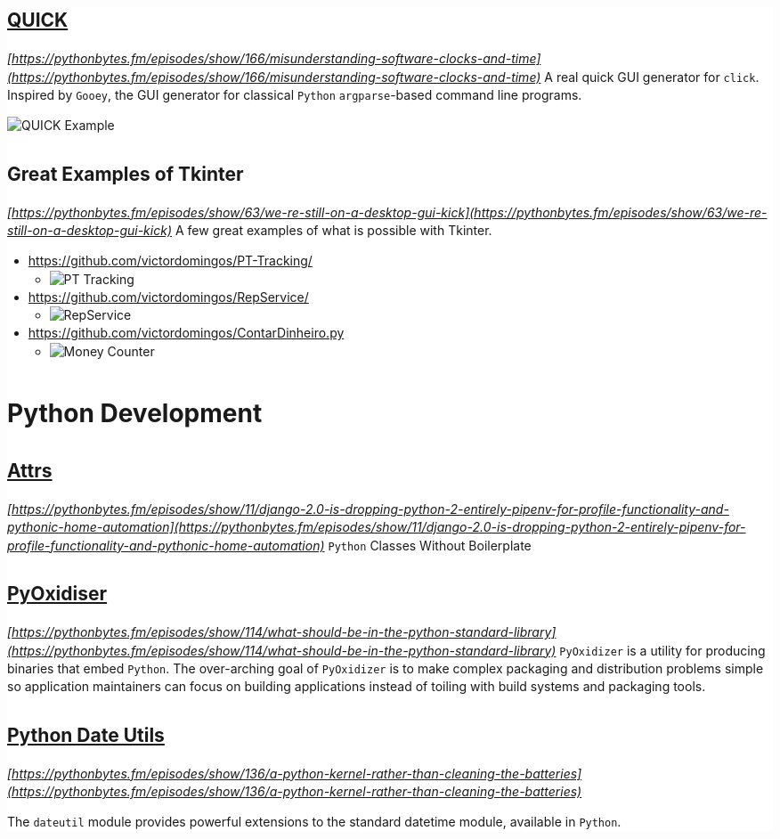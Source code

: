 ## [QUICK](https://github.com/szsdk/quick)

*[https://pythonbytes.fm/episodes/show/166/misunderstanding-software-clocks-and-time](https://pythonbytes.fm/episodes/show/166/misunderstanding-software-clocks-and-time)*
A real quick GUI generator for `click`. Inspired by `Gooey`, the GUI generator for classical `Python` `argparse`-based command line programs.

![QUICK Example](https://user-images.githubusercontent.com/6657200/38025934-bf93013c-32bc-11e8-8d12-91411b28946e.png)

## Great Examples of Tkinter

*[https://pythonbytes.fm/episodes/show/63/we-re-still-on-a-desktop-gui-kick](https://pythonbytes.fm/episodes/show/63/we-re-still-on-a-desktop-gui-kick)*
A few great examples of what is possible with Tkinter.
- https://github.com/victordomingos/PT-Tracking/
    - ![PT Tracking](https://cloud.githubusercontent.com/assets/18650184/24768034/13b5f4f4-1af9-11e7-8b8c-5ac8411e5469.png)
- https://github.com/victordomingos/RepService/
    - ![RepService](https://user-images.githubusercontent.com/18650184/27431379-4a942e82-5744-11e7-87cb-226f798a5bba.jpg)
- https://github.com/victordomingos/ContarDinheiro.py
    - ![Money Counter](https://raw.githubusercontent.com/victordomingos/count-money/master/screenshots/screenshot_en.png)


# Python Development

## [Attrs](https://github.com/python-attrs/attrs)

*[https://pythonbytes.fm/episodes/show/11/django-2.0-is-dropping-python-2-entirely-pipenv-for-profile-functionality-and-pythonic-home-automation](https://pythonbytes.fm/episodes/show/11/django-2.0-is-dropping-python-2-entirely-pipenv-for-profile-functionality-and-pythonic-home-automation)*
`Python` Classes Without Boilerplate

## [PyOxidiser](https://github.com/indygreg/PyOxidizer)

*[https://pythonbytes.fm/episodes/show/114/what-should-be-in-the-python-standard-library](https://pythonbytes.fm/episodes/show/114/what-should-be-in-the-python-standard-library)*
`PyOxidizer` is a utility for producing binaries that embed `Python`. The over-arching goal of `PyOxidizer` is to make complex packaging and distribution problems simple so application maintainers can focus on building applications instead of toiling with build systems and packaging tools.

## [Python Date Utils](https://dateutil.readthedocs.io/en/stable/)

*[https://pythonbytes.fm/episodes/show/136/a-python-kernel-rather-than-cleaning-the-batteries](https://pythonbytes.fm/episodes/show/136/a-python-kernel-rather-than-cleaning-the-batteries)*

The `dateutil` module provides powerful extensions to the standard datetime module, available in `Python`.

